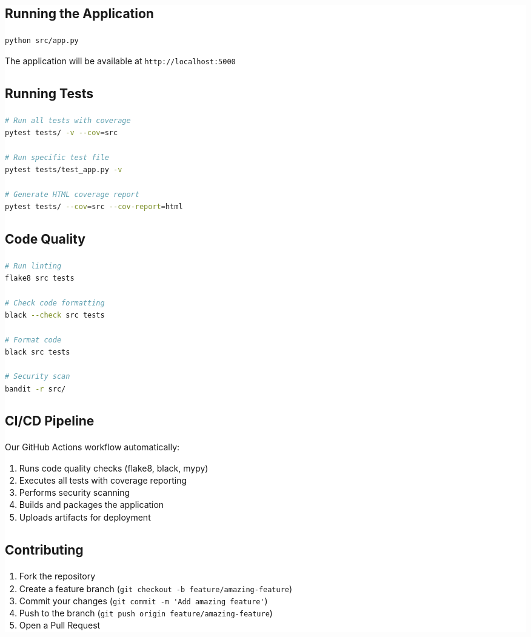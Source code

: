 ## Running the Application

```bash
python src/app.py
```

The application will be available at `http://localhost:5000`

## Running Tests

```bash
# Run all tests with coverage
pytest tests/ -v --cov=src

# Run specific test file
pytest tests/test_app.py -v

# Generate HTML coverage report
pytest tests/ --cov=src --cov-report=html
```

## Code Quality

```bash
# Run linting
flake8 src tests

# Check code formatting
black --check src tests

# Format code
black src tests

# Security scan
bandit -r src/
```

## CI/CD Pipeline

Our GitHub Actions workflow automatically:
1. Runs code quality checks (flake8, black, mypy)
2. Executes all tests with coverage reporting
3. Performs security scanning
4. Builds and packages the application
5. Uploads artifacts for deployment

## Contributing

1. Fork the repository
2. Create a feature branch (`git checkout -b feature/amazing-feature`)
3. Commit your changes (`git commit -m 'Add amazing feature'`)
4. Push to the branch (`git push origin feature/amazing-feature`)
5. Open a Pull Request
